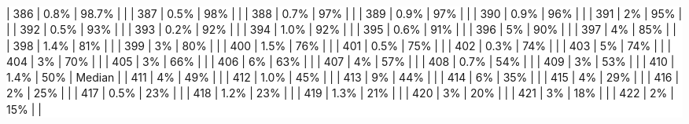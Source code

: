 | 386 | 0.8% | 98.7% |  |
| 387 | 0.5% | 98% |  |
| 388 | 0.7% | 97% |  |
| 389 | 0.9% | 97% |  |
| 390 | 0.9% | 96% |  |
| 391 | 2% | 95% |  |
| 392 | 0.5% | 93% |  |
| 393 | 0.2% | 92% |  |
| 394 | 1.0% | 92% |  |
| 395 | 0.6% | 91% |  |
| 396 | 5% | 90% |  |
| 397 | 4% | 85% |  |
| 398 | 1.4% | 81% |  |
| 399 | 3% | 80% |  |
| 400 | 1.5% | 76% |  |
| 401 | 0.5% | 75% |  |
| 402 | 0.3% | 74% |  |
| 403 | 5% | 74% |  |
| 404 | 3% | 70% |  |
| 405 | 3% | 66% |  |
| 406 | 6% | 63% |  |
| 407 | 4% | 57% |  |
| 408 | 0.7% | 54% |  |
| 409 | 3% | 53% |  |
| 410 | 1.4% | 50% | Median |
| 411 | 4% | 49% |  |
| 412 | 1.0% | 45% |  |
| 413 | 9% | 44% |  |
| 414 | 6% | 35% |  |
| 415 | 4% | 29% |  |
| 416 | 2% | 25% |  |
| 417 | 0.5% | 23% |  |
| 418 | 1.2% | 23% |  |
| 419 | 1.3% | 21% |  |
| 420 | 3% | 20% |  |
| 421 | 3% | 18% |  |
| 422 | 2% | 15% |  |